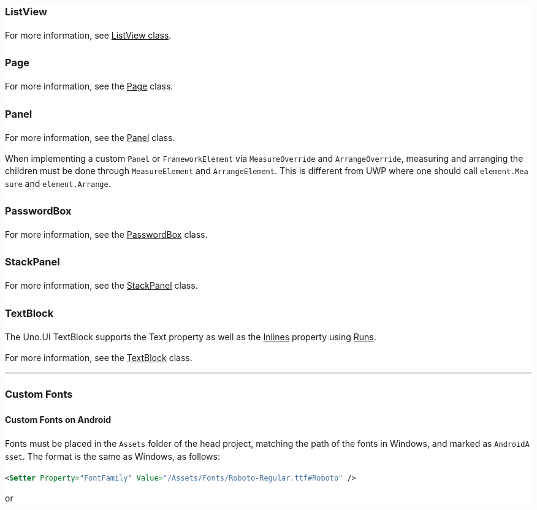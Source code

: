 ### ListView

For more information, see [ListView class](https://msdn.microsoft.com/en-us/library/windows/apps/windows.ui.xaml.controls.listview.aspx).

### Page

For more information, see the [Page](https://msdn.microsoft.com/en-us/library/windows/apps/windows.ui.xaml.controls.page.aspx) class.

### Panel

For more information, see the [Panel](https://msdn.microsoft.com/en-us/library/windows/apps/windows.ui.xaml.controls.panel.aspx) class.

When implementing a custom `Panel` or `FrameworkElement` via `MeasureOverride` and `ArrangeOverride`, measuring 
and arranging the children must be done through `MeasureElement` and `ArrangeElement`. This is different from UWP where one should 
call `element.Measure` and `element.Arrange`.

### PasswordBox

For more information, see the [PasswordBox](https://msdn.microsoft.com/en-us/library/windows/apps/windows.ui.xaml.controls.passwordbox.aspx) class.

### StackPanel

For more information, see the [StackPanel](https://msdn.microsoft.com/en-us/library/windows/apps/windows.ui.xaml.controls.stackpanel.aspx) class.

### TextBlock

The Uno.UI TextBlock supports the Text property as well as the
 [Inlines](https://msdn.microsoft.com/en-us/library/windows/apps/windows.ui.xaml.controls.textblock.inlines.aspx) property
 using [Runs](https://msdn.microsoft.com/en-us/library/windows/apps/xaml/windows.ui.xaml.documents.run.aspx).

For more information, see the [TextBlock](https://msdn.microsoft.com/en-us/library/windows/apps/windows.ui.xaml.controls.textblock.aspx) class.

---

### Custom Fonts

#### Custom Fonts on Android
Fonts must be placed in the `Assets` folder of the head project, matching the path of the fonts in Windows, and marked as `AndroidAsset`.
The format is the same as Windows, as follows:

```xml
<Setter Property="FontFamily" Value="/Assets/Fonts/Roboto-Regular.ttf#Roboto" />
```
   or
   